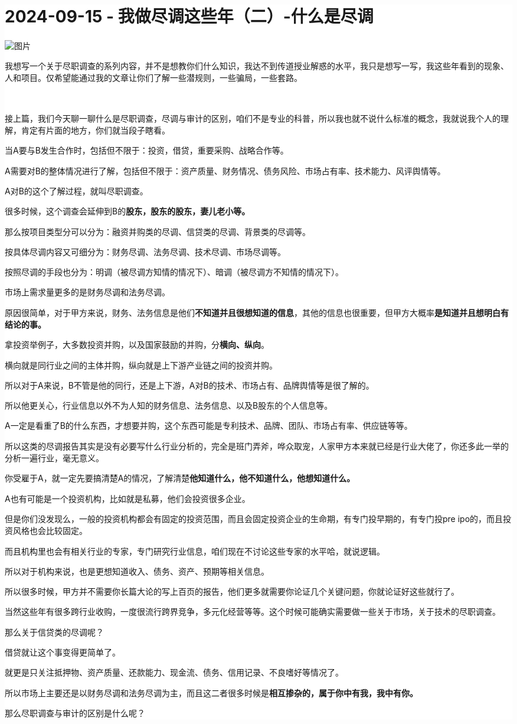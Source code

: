 # 2024-09-15 - 我做尽调这些年（二）-什么是尽调

![图片](https://mmbiz.qpic.cn/mmbiz_jpg/JTrAVGgvYREJYbF8yjiaTLcjnFVjpdS9libeLpbO1j2h4tryrSRXEwr3FgBxqHeia7yXvg1yhh1WJApnRXibm1McnA/640?wx_fmt=jpeg&from=appmsg&tp=webp&wxfrom=5&wx_lazy=1)

我想写一个关于尽职调查的系列内容，并不是想教你们什么知识，我达不到传道授业解惑的水平，我只是想写一写，我这些年看到的现象、人和项目。仅希望能通过我的文章让你们了解一些潜规则，一些骗局，一些套路。

 

接上篇，我们今天聊一聊什么是尽职调查，尽调与审计的区别，咱们不是专业的科普，所以我也就不说什么标准的概念，我就说我个人的理解，肯定有片面的地方，你们就当段子瞎看。

当A要与B发生合作时，包括但不限于：投资，借贷，重要采购、战略合作等。

A需要对B的整体情况进行了解，包括但不限于：资产质量、财务情况、债务风险、市场占有率、技术能力、风评舆情等。

A对B的这个了解过程，就叫尽职调查。

很多时候，这个调查会延伸到B的**股东，股东的股东，妻儿老小等。**

那么按项目类型分可以分为：融资并购类的尽调、信贷类的尽调、背景类的尽调等。

按具体尽调内容又可细分为：财务尽调、法务尽调、技术尽调、市场尽调等。

按照尽调的手段也分为：明调（被尽调方知情的情况下）、暗调（被尽调方不知情的情况下）。

市场上需求量更多的是财务尽调和法务尽调。

原因很简单，对于甲方来说，财务、法务信息是他们**不知道并且很想知道的信息**，其他的信息也很重要，但甲方大概率**是知道并且想明白有结论的事。**

拿投资举例子，大多数投资并购，以及国家鼓励的并购，分**横向、纵向**。

横向就是同行业之间的主体并购，纵向就是上下游产业链之间的投资并购。

所以对于A来说，B不管是他的同行，还是上下游，A对B的技术、市场占有、品牌舆情等是很了解的。

所以他更关心，行业信息以外不为人知的财务信息、法务信息、以及B股东的个人信息等。

A一定是看重了B的什么东西，才想要并购，这个东西可能是专利技术、品牌、团队、市场占有率、供应链等等。

所以这类的尽调报告其实是没有必要写什么行业分析的，完全是班门弄斧，哗众取宠，人家甲方本来就已经是行业大佬了，你还多此一举的分析一遍行业，毫无意义。

你受雇于A，就一定先要搞清楚A的情况，了解清楚**他知道什么，他不知道什么，他想知道什么。**

A也有可能是一个投资机构，比如就是私募，他们会投资很多企业。

但是你们没发现么，一般的投资机构都会有固定的投资范围，而且会固定投资企业的生命期，有专门投早期的，有专门投pre ipo的，而且投资风格也会比较固定。

而且机构里也会有相关行业的专家，专门研究行业信息，咱们现在不讨论这些专家的水平哈，就说逻辑。

所以对于机构来说，也是更想知道收入、债务、资产、预期等相关信息。

所以很多时候，甲方并不需要你长篇大论的写上百页的报告，他们更多就需要你论证几个关键问题，你就论证好这些就行了。

当然这些年有很多跨行业收购，一度很流行跨界竞争，多元化经营等等。这个时候可能确实需要做一些关于市场，关于技术的尽职调查。

那么关于信贷类的尽调呢？

借贷就让这个事变得更简单了。

就更是只关注抵押物、资产质量、还款能力、现金流、债务、信用记录、不良嗜好等情况了。

所以市场上主要还是以财务尽调和法务尽调为主，而且这二者很多时候是**相互掺杂的，属于你中有我，我中有你。**

那么尽职调查与审计的区别是什么呢？
